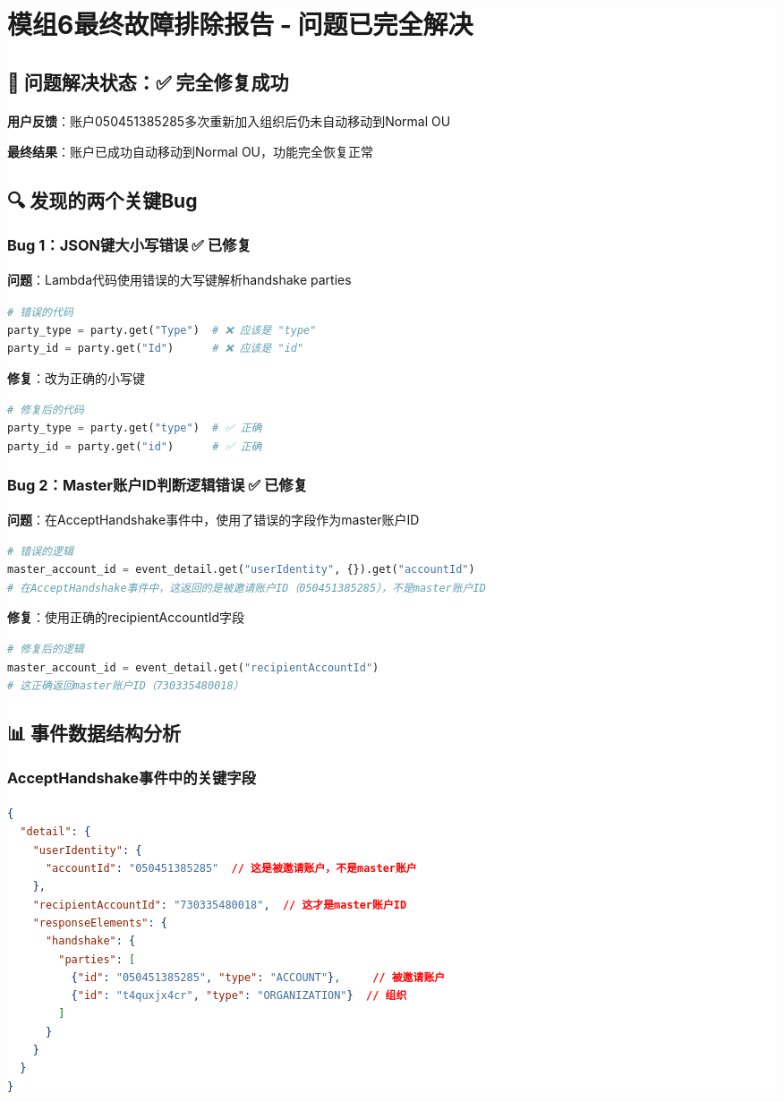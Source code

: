 # 模组6最终故障排除报告 - 问题已完全解决

## 🎉 问题解决状态：✅ **完全修复成功**

**用户反馈**：账户050451385285多次重新加入组织后仍未自动移动到Normal OU

**最终结果**：账户已成功自动移动到Normal OU，功能完全恢复正常

## 🔍 发现的两个关键Bug

### Bug 1：JSON键大小写错误 ✅ 已修复
**问题**：Lambda代码使用错误的大写键解析handshake parties
```python
# 错误的代码
party_type = party.get("Type")  # ❌ 应该是 "type"
party_id = party.get("Id")      # ❌ 应该是 "id"
```

**修复**：改为正确的小写键
```python
# 修复后的代码
party_type = party.get("type")  # ✅ 正确
party_id = party.get("id")      # ✅ 正确
```

### Bug 2：Master账户ID判断逻辑错误 ✅ 已修复
**问题**：在AcceptHandshake事件中，使用了错误的字段作为master账户ID
```python
# 错误的逻辑
master_account_id = event_detail.get("userIdentity", {}).get("accountId")
# 在AcceptHandshake事件中，这返回的是被邀请账户ID（050451385285），不是master账户ID
```

**修复**：使用正确的recipientAccountId字段
```python
# 修复后的逻辑  
master_account_id = event_detail.get("recipientAccountId")
# 这正确返回master账户ID（730335480018）
```

## 📊 事件数据结构分析

### AcceptHandshake事件中的关键字段
```json
{
  "detail": {
    "userIdentity": {
      "accountId": "050451385285"  // 这是被邀请账户，不是master账户
    },
    "recipientAccountId": "730335480018",  // 这才是master账户ID
    "responseElements": {
      "handshake": {
        "parties": [
          {"id": "050451385285", "type": "ACCOUNT"},     // 被邀请账户
          {"id": "t4quxjx4cr", "type": "ORGANIZATION"}  // 组织
        ]
      }
    }
  }
}
```
